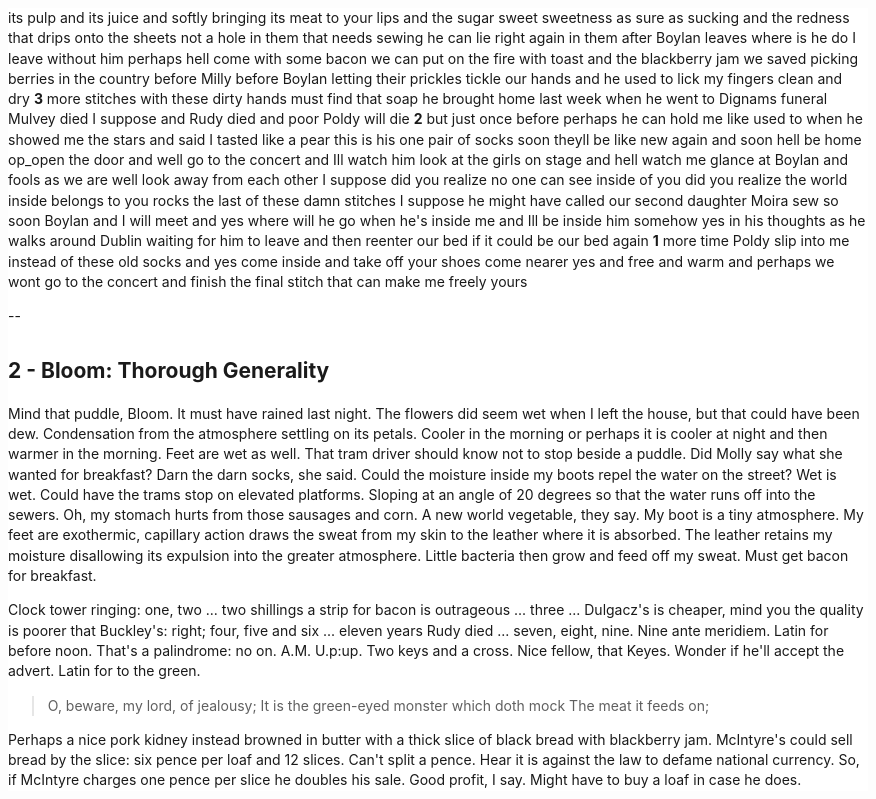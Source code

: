 its pulp and its juice and softly bringing its meat to your lips and the sugar sweet
sweetness as sure as sucking and the redness that drips onto the sheets not a hole in them
that needs sewing he can lie right again in them after Boylan leaves where is he do I
leave without him perhaps hell come with some bacon we can put on the fire with toast and
the blackberry jam we saved picking berries in the country before Milly before Boylan
letting their prickles tickle our hands and he used to lick my fingers clean and dry **3**
more stitches with these dirty hands must find that soap he brought home last week when he
went to Dignams funeral Mulvey died I suppose and Rudy died and poor Poldy will die **2** but
just once before perhaps he can hold me like used to when he showed me the stars and said
I tasted like a pear this is his one pair of socks soon theyll be like new again and soon
hell be home op_open the door and well go to the concert and Ill watch him look at the
girls on stage and hell watch me glance at Boylan and fools as we are well look away from
each other I suppose did you realize no one can see inside of you did you realize the
world inside belongs to you rocks the last of these damn stitches I suppose he might
have called our second daughter Moira sew so soon Boylan and I will meet and yes where
will he go when he's inside me and Ill be inside him somehow yes in his thoughts as he
walks around Dublin waiting for him to leave and then reenter our bed if it could be our bed again **1** more time Poldy slip into me instead of these old socks and yes come inside and take off your shoes come nearer yes and free and warm and perhaps we wont go to the concert and finish the final stitch that
can make me freely yours

--

## 2 - Bloom: Thorough Generality

Mind that puddle, Bloom. It must have rained last night. The flowers did seem wet
when I left the house, but that could have been dew. Condensation from the atmosphere
settling on its petals. Cooler in the morning or perhaps it is cooler at night and then
warmer in the morning. Feet are wet as well. That tram driver should know not to stop
beside a puddle. Did Molly say what she wanted for breakfast? Darn the darn socks, she
said. Could the moisture inside my boots repel the water on the street? Wet is wet.
Could have the trams stop on elevated platforms. Sloping at an angle of 20 degrees so
that the water runs off into the sewers. Oh, my stomach hurts from those sausages and
corn. A new world vegetable, they say. My boot is a tiny atmosphere. My feet are
exothermic, capillary action draws the sweat from my skin to the leather where it is
absorbed. The leather retains my moisture disallowing its expulsion into the greater
atmosphere. Little bacteria then grow and feed off my sweat. Must get bacon for
breakfast.

Clock tower ringing: one, two ... two shillings a strip for bacon is outrageous ...
three ... Dulgacz's is cheaper, mind you the quality is poorer that Buckley's: right;
four, five and six ... eleven years Rudy died ... seven, eight, nine. Nine ante meridiem.
Latin for before noon. That's a palindrome: no on. A.M. U.p:up. Two keys and a cross.
Nice fellow, that Keyes. Wonder if he'll accept the advert. Latin for to the green.

> O, beware, my lord, of jealousy;
> It is the green-eyed monster which doth mock
> The meat it feeds on;

Perhaps a nice pork kidney instead browned in butter with a thick slice of black bread
with blackberry jam. McIntyre's could sell bread by the slice: six pence per loaf and 12
slices. Can't split a pence. Hear it is against the law to defame
national currency. So, if McIntyre charges one pence per slice he doubles his sale. Good
profit, I say. Might have to buy a loaf in case he does.
